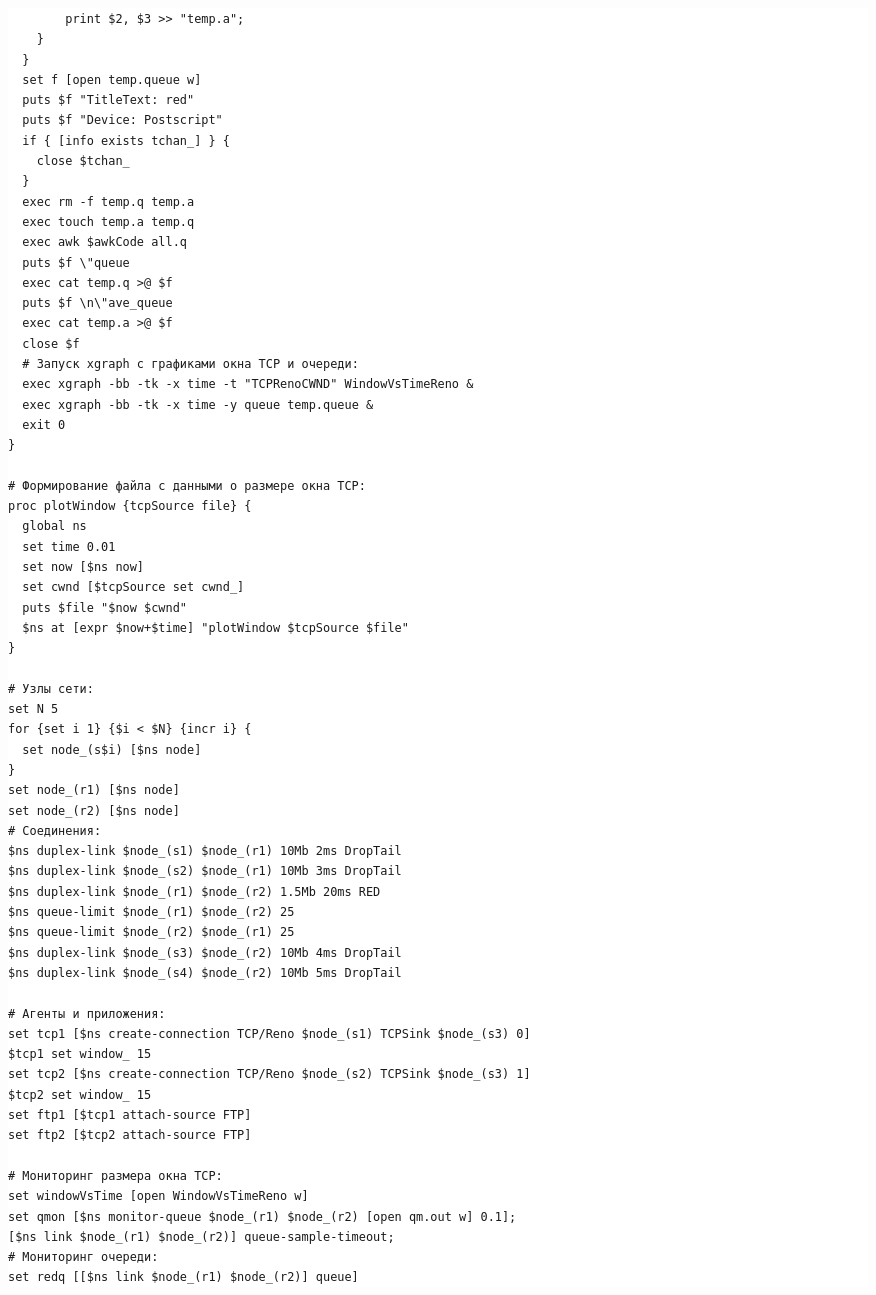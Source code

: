 ```
        print $2, $3 >> "temp.a";
    }
  }
  set f [open temp.queue w]
  puts $f "TitleText: red"
  puts $f "Device: Postscript"
  if { [info exists tchan_] } {
    close $tchan_ 
  }
  exec rm -f temp.q temp.a
  exec touch temp.a temp.q
  exec awk $awkCode all.q
  puts $f \"queue
  exec cat temp.q >@ $f
  puts $f \n\"ave_queue
  exec cat temp.a >@ $f
  close $f
  # Запуск xgraph с графиками окна TCP и очереди:
  exec xgraph -bb -tk -x time -t "TCPRenoCWND" WindowVsTimeReno &
  exec xgraph -bb -tk -x time -y queue temp.queue &
  exit 0
}

# Формирование файла с данными о размере окна TCP:
proc plotWindow {tcpSource file} {
  global ns
  set time 0.01
  set now [$ns now]
  set cwnd [$tcpSource set cwnd_]
  puts $file "$now $cwnd"
  $ns at [expr $now+$time] "plotWindow $tcpSource $file"
}

# Узлы сети:
set N 5
for {set i 1} {$i < $N} {incr i} {
  set node_(s$i) [$ns node]
}
set node_(r1) [$ns node]
set node_(r2) [$ns node]
# Соединения:
$ns duplex-link $node_(s1) $node_(r1) 10Mb 2ms DropTail
$ns duplex-link $node_(s2) $node_(r1) 10Mb 3ms DropTail
$ns duplex-link $node_(r1) $node_(r2) 1.5Mb 20ms RED
$ns queue-limit $node_(r1) $node_(r2) 25
$ns queue-limit $node_(r2) $node_(r1) 25
$ns duplex-link $node_(s3) $node_(r2) 10Mb 4ms DropTail
$ns duplex-link $node_(s4) $node_(r2) 10Mb 5ms DropTail

# Агенты и приложения:
set tcp1 [$ns create-connection TCP/Reno $node_(s1) TCPSink $node_(s3) 0]
$tcp1 set window_ 15
set tcp2 [$ns create-connection TCP/Reno $node_(s2) TCPSink $node_(s3) 1]
$tcp2 set window_ 15
set ftp1 [$tcp1 attach-source FTP]
set ftp2 [$tcp2 attach-source FTP]

# Мониторинг размера окна TCP:
set windowVsTime [open WindowVsTimeReno w]
set qmon [$ns monitor-queue $node_(r1) $node_(r2) [open qm.out w] 0.1];
[$ns link $node_(r1) $node_(r2)] queue-sample-timeout;
# Мониторинг очереди:
set redq [[$ns link $node_(r1) $node_(r2)] queue]
```